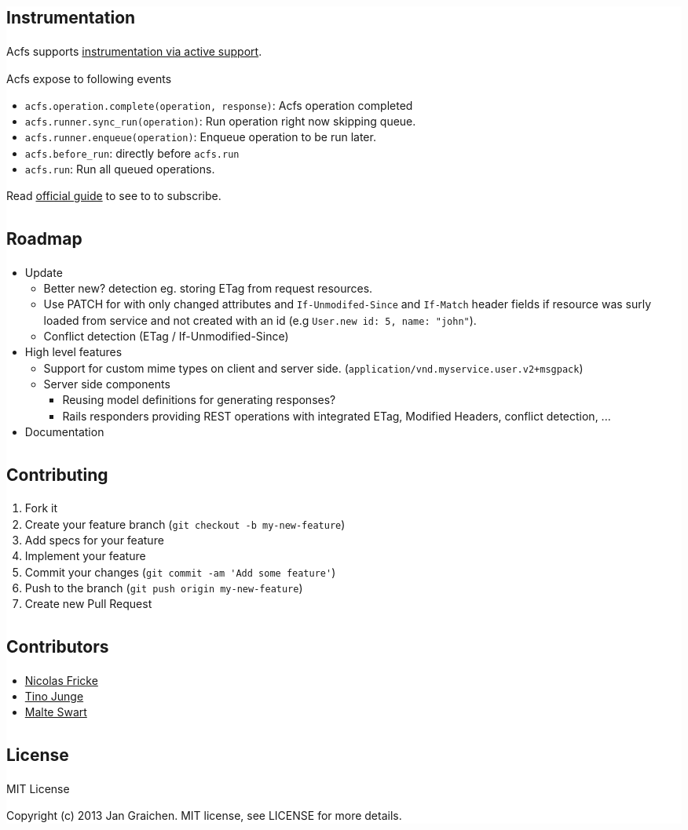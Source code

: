 ## Instrumentation

Acfs supports [instrumentation via active support][1].

Acfs expose to following events

* `acfs.operation.complete(operation, response)`: Acfs operation completed
* `acfs.runner.sync_run(operation)`: Run operation right now skipping queue.
* `acfs.runner.enqueue(operation)`: Enqueue operation to be run later.
* `acfs.before_run`: directly before `acfs.run`
* `acfs.run`: Run all queued operations.

Read [official guide][2] to see to to subscribe.

[1]: http://guides.rubyonrails.org/active_support_instrumentation.html
[2]: http://guides.rubyonrails.org/active_support_instrumentation.html#subscribing-to-an-event

## Roadmap

* Update
    * Better new? detection eg. storing ETag from request resources.
    * Use PATCH for with only changed attributes and `If-Unmodifed-Since`
      and `If-Match` header fields if resource was surly loaded from service
      and not created with an id (e.g `User.new id: 5, name: "john"`).
    * Conflict detection (ETag / If-Unmodified-Since)
* High level features
    * Support for custom mime types on client and server side. (`application/vnd.myservice.user.v2+msgpack`)
    * Server side components
        * Reusing model definitions for generating responses?
        * Rails responders providing REST operations with integrated ETag,
          Modified Headers, conflict detection, ...
* Documentation

## Contributing

1. Fork it
2. Create your feature branch (`git checkout -b my-new-feature`)
4. Add specs for your feature
5. Implement your feature
6. Commit your changes (`git commit -am 'Add some feature'`)
7. Push to the branch (`git push origin my-new-feature`)
8. Create new Pull Request

## Contributors

* [Nicolas Fricke](https://github.com/nicolas-fricke)
* [Tino Junge](https://github.com/tino-junge)
* [Malte Swart](https://github.com/mswart)

## License

MIT License

Copyright (c) 2013 Jan Graichen. MIT license, see LICENSE for more details.

